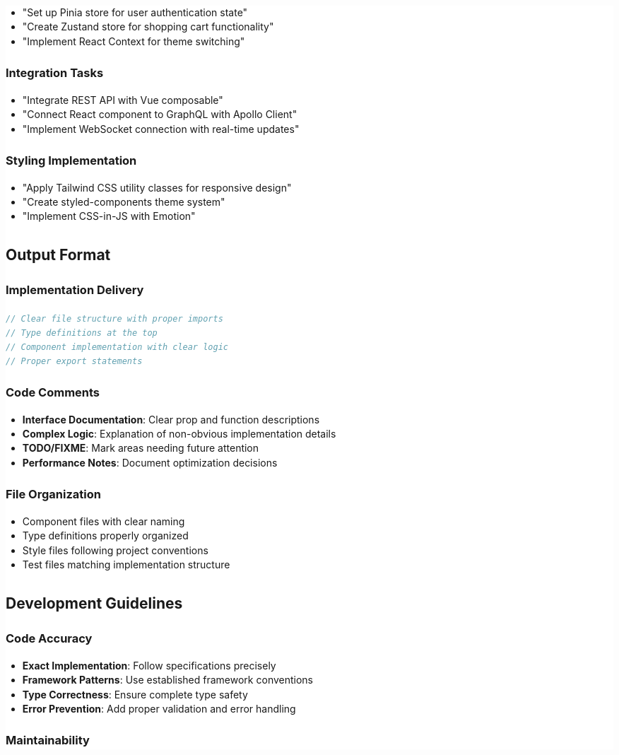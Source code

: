 - "Set up Pinia store for user authentication state"
- "Create Zustand store for shopping cart functionality"
- "Implement React Context for theme switching"

### Integration Tasks

- "Integrate REST API with Vue composable"
- "Connect React component to GraphQL with Apollo Client"
- "Implement WebSocket connection with real-time updates"

### Styling Implementation

- "Apply Tailwind CSS utility classes for responsive design"
- "Create styled-components theme system"
- "Implement CSS-in-JS with Emotion"

## Output Format

### Implementation Delivery

```typescript
// Clear file structure with proper imports
// Type definitions at the top
// Component implementation with clear logic
// Proper export statements
```

### Code Comments

- **Interface Documentation**: Clear prop and function descriptions
- **Complex Logic**: Explanation of non-obvious implementation details
- **TODO/FIXME**: Mark areas needing future attention
- **Performance Notes**: Document optimization decisions

### File Organization

- Component files with clear naming
- Type definitions properly organized
- Style files following project conventions
- Test files matching implementation structure

## Development Guidelines

### Code Accuracy

- **Exact Implementation**: Follow specifications precisely
- **Framework Patterns**: Use established framework conventions
- **Type Correctness**: Ensure complete type safety
- **Error Prevention**: Add proper validation and error handling

### Maintainability
